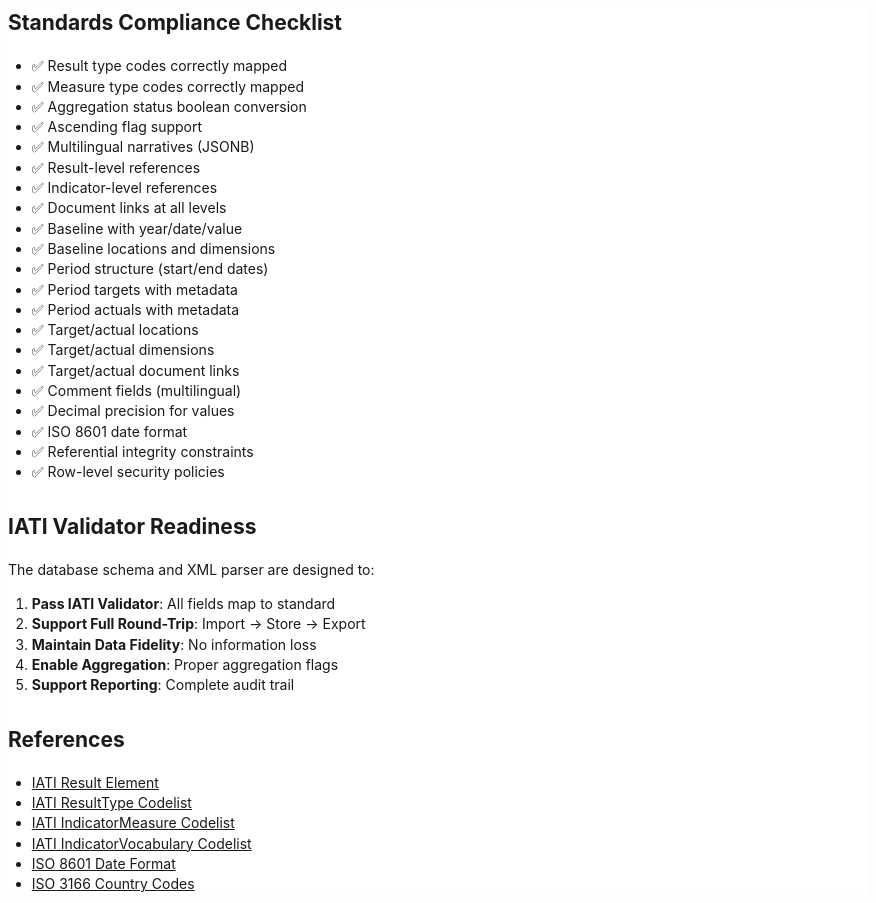 ## Standards Compliance Checklist

- ✅ Result type codes correctly mapped
- ✅ Measure type codes correctly mapped
- ✅ Aggregation status boolean conversion
- ✅ Ascending flag support
- ✅ Multilingual narratives (JSONB)
- ✅ Result-level references
- ✅ Indicator-level references
- ✅ Document links at all levels
- ✅ Baseline with year/date/value
- ✅ Baseline locations and dimensions
- ✅ Period structure (start/end dates)
- ✅ Period targets with metadata
- ✅ Period actuals with metadata
- ✅ Target/actual locations
- ✅ Target/actual dimensions
- ✅ Target/actual document links
- ✅ Comment fields (multilingual)
- ✅ Decimal precision for values
- ✅ ISO 8601 date format
- ✅ Referential integrity constraints
- ✅ Row-level security policies

## IATI Validator Readiness

The database schema and XML parser are designed to:

1. **Pass IATI Validator**: All fields map to standard
2. **Support Full Round-Trip**: Import → Store → Export
3. **Maintain Data Fidelity**: No information loss
4. **Enable Aggregation**: Proper aggregation flags
5. **Support Reporting**: Complete audit trail

## References

- [IATI Result Element](https://iatistandard.org/en/iati-standard/203/activity-standard/iati-activities/iati-activity/result/)
- [IATI ResultType Codelist](https://iatistandard.org/en/iati-standard/203/codelists/resulttype/)
- [IATI IndicatorMeasure Codelist](https://iatistandard.org/en/iati-standard/203/codelists/indicatormeasure/)
- [IATI IndicatorVocabulary Codelist](https://iatistandard.org/en/iati-standard/203/codelists/indicatorvocabulary/)
- [ISO 8601 Date Format](https://www.iso.org/iso-8601-date-and-time-format.html)
- [ISO 3166 Country Codes](https://www.iso.org/iso-3166-country-codes.html)

